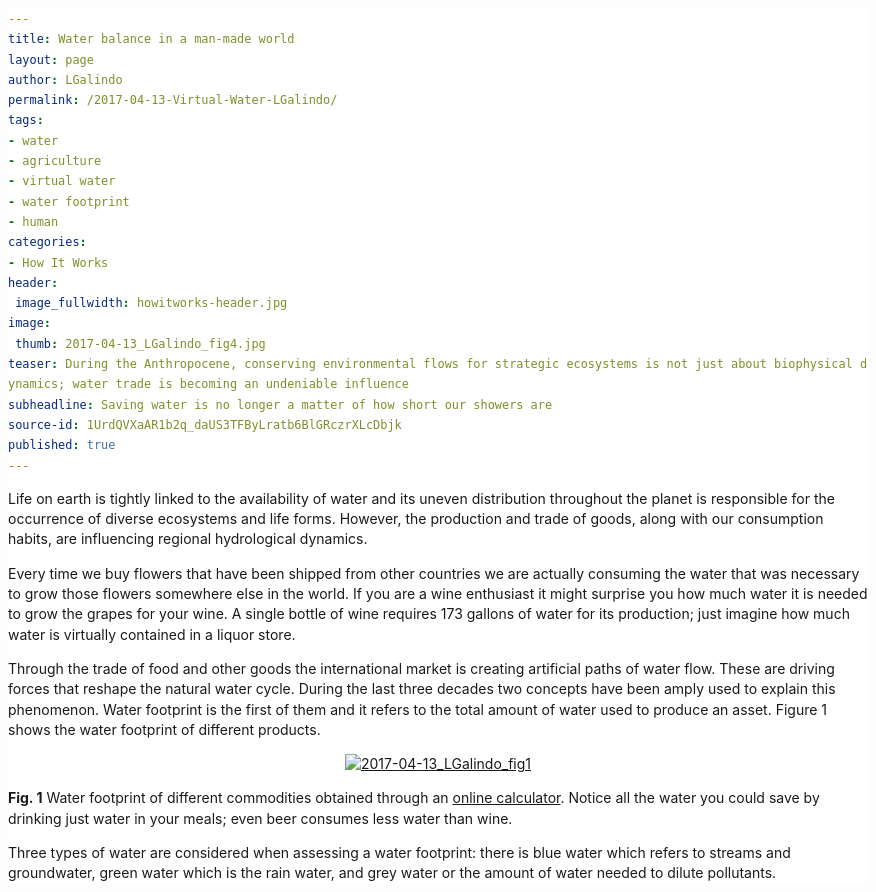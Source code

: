 ```yaml
---
title: Water balance in a man-made world
layout: page
author: LGalindo
permalink: /2017-04-13-Virtual-Water-LGalindo/
tags:
- water
- agriculture
- virtual water
- water footprint
- human
categories:
- How It Works
header:
 image_fullwidth: howitworks-header.jpg
image:
 thumb: 2017-04-13_LGalindo_fig4.jpg
teaser: During the Anthropocene, conserving environmental flows for strategic ecosystems is not just about biophysical dynamics; water trade is becoming an undeniable influence
subheadline: Saving water is no longer a matter of how short our showers are
source-id: 1UrdQVXaAR1b2q_daUS3TFByLratb6BlGRczrXLcDbjk
published: true
---
```

Life on earth is tightly linked to the availability of water and its uneven distribution throughout the planet is responsible for the occurrence of diverse ecosystems and life forms. However, the production and trade of goods, along with our consumption habits, are influencing regional hydrological dynamics.

Every time we buy flowers that have been shipped from other countries we are actually consuming the water that was necessary to grow those flowers somewhere else in the world. If you are a wine enthusiast it might surprise you how much water it is needed to grow the grapes for your wine. A single bottle of wine requires 173 gallons of water for its production; just imagine how much water is virtually contained in a liquor store. 

Through the trade of food and other goods the international market is creating artificial paths of water flow. These are driving forces that reshape the natural water cycle. During the last three decades two concepts have been amply used to explain this phenomenon. Water footprint is the first of them and it refers to the total amount of water used to produce an asset. Figure 1 shows the water footprint of different products. 

<center><a data-flickr-embed="true"  href="https://www.flickr.com/photos/139839751@N06/33938641265/in/dateposted-friend/" title="2017-04-13_LGalindo_fig1"><img src="https://c1.staticflickr.com/3/2831/33938641265_2df859d1bc_o.jpg" width="1440" height="900" alt="2017-04-13_LGalindo_fig1"></a><script async src="//embedr.flickr.com/assets/client-code.js" charset="utf-8"></script></center>

**Fig. 1** Water footprint of different commodities obtained through an [online calculator](http://waterfootprint.org/en/resources/interactive-tools/personal-water-footprint-calculator/). Notice all the water you could save by drinking just water in your meals; even beer consumes less water than wine.

Three types of water are considered when assessing a water footprint: there is blue water which refers to streams and groundwater, green water which is the rain water, and grey water or the amount of water needed to dilute pollutants. 
